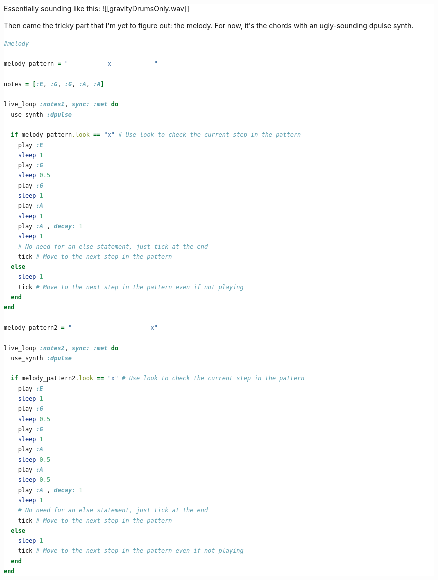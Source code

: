 Essentially sounding like this: 
![[gravityDrumsOnly.wav]]

Then came the tricky part that I'm yet to figure out: the melody. For now, it's the chords with an ugly-sounding dpulse synth. 

``` ruby
#melody

melody_pattern = "-----------x------------"

notes = [:E, :G, :G, :A, :A]

live_loop :notes1, sync: :met do
  use_synth :dpulse
  
  if melody_pattern.look == "x" # Use look to check the current step in the pattern
    play :E
    sleep 1
    play :G
    sleep 0.5
    play :G
    sleep 1
    play :A
    sleep 1
    play :A , decay: 1
    sleep 1
    # No need for an else statement, just tick at the end
    tick # Move to the next step in the pattern
  else
    sleep 1
    tick # Move to the next step in the pattern even if not playing
  end
end

melody_pattern2 = "----------------------x"

live_loop :notes2, sync: :met do
  use_synth :dpulse
  
  if melody_pattern2.look == "x" # Use look to check the current step in the pattern
    play :E
    sleep 1
    play :G
    sleep 0.5
    play :G
    sleep 1
    play :A
    sleep 0.5
    play :A
    sleep 0.5
    play :A , decay: 1
    sleep 1
    # No need for an else statement, just tick at the end
    tick # Move to the next step in the pattern
  else
    sleep 1
    tick # Move to the next step in the pattern even if not playing
  end
end
```
